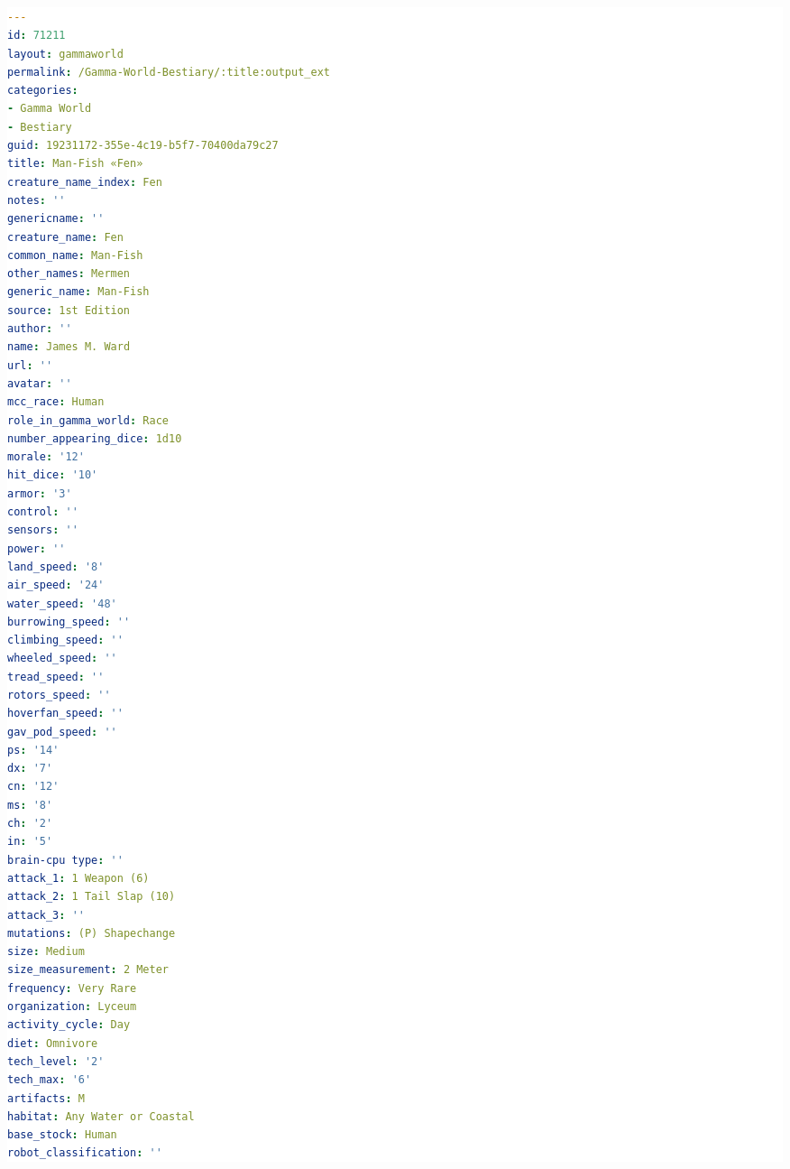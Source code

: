 ```yaml
---
id: 71211
layout: gammaworld
permalink: /Gamma-World-Bestiary/:title:output_ext
categories:
- Gamma World
- Bestiary
guid: 19231172-355e-4c19-b5f7-70400da79c27
title: Man-Fish «Fen»
creature_name_index: Fen
notes: ''
genericname: ''
creature_name: Fen
common_name: Man-Fish
other_names: Mermen
generic_name: Man-Fish
source: 1st Edition
author: ''
name: James M. Ward
url: ''
avatar: ''
mcc_race: Human
role_in_gamma_world: Race
number_appearing_dice: 1d10
morale: '12'
hit_dice: '10'
armor: '3'
control: ''
sensors: ''
power: ''
land_speed: '8'
air_speed: '24'
water_speed: '48'
burrowing_speed: ''
climbing_speed: ''
wheeled_speed: ''
tread_speed: ''
rotors_speed: ''
hoverfan_speed: ''
gav_pod_speed: ''
ps: '14'
dx: '7'
cn: '12'
ms: '8'
ch: '2'
in: '5'
brain-cpu type: ''
attack_1: 1 Weapon (6)
attack_2: 1 Tail Slap (10)
attack_3: ''
mutations: (P) Shapechange
size: Medium
size_measurement: 2 Meter
frequency: Very Rare
organization: Lyceum
activity_cycle: Day
diet: Omnivore
tech_level: '2'
tech_max: '6'
artifacts: M
habitat: Any Water or Coastal
base_stock: Human
robot_classification: ''
```